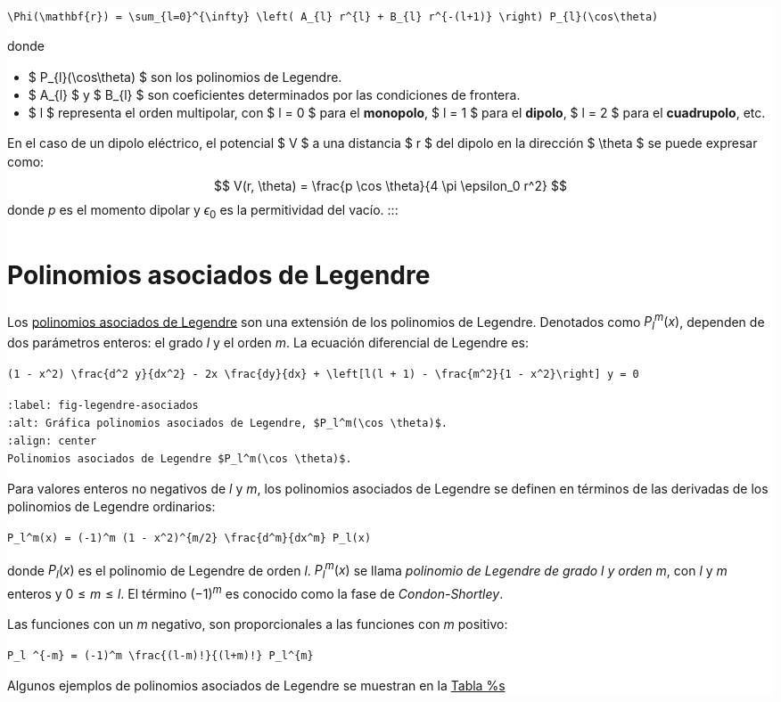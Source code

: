 ```{math}
\Phi(\mathbf{r}) = \sum_{l=0}^{\infty} \left( A_{l} r^{l} + B_{l} r^{-(l+1)} \right) P_{l}(\cos\theta)
```

donde
- $ P_{l}(\cos\theta) $ son los polinomios de Legendre.
- $ A_{l} $ y $ B_{l} $ son coeficientes determinados por las condiciones de frontera.
- $ l $ representa el orden multipolar, con $ l = 0 $ para el **monopolo**, $ l = 1 $ para el **dipolo**, $ l = 2 $ para el **cuadrupolo**, etc.

En el caso de un dipolo eléctrico, el potencial $ V $ a una distancia $ r $ del dipolo en la dirección $ \theta $ se puede expresar como:
$$
V(r, \theta) = \frac{p \cos \theta}{4 \pi \epsilon_0 r^2}
$$
donde $p$ es el momento dipolar y $\epsilon_0$ es la permitividad del vacío.
:::




# Polinomios asociados de Legendre

Los [polinomios asociados de Legendre](https://es.wikipedia.org/wiki/Polinomios_asociados_de_legendre) son una extensión de los polinomios de Legendre. Denotados como $P_l^m(x)$, dependen de dos parámetros enteros: el grado $l$ y el orden $m$. La ecuación diferencial de Legendre es:

```{math}
(1 - x^2) \frac{d^2 y}{dx^2} - 2x \frac{dy}{dx} + \left[l(l + 1) - \frac{m^2}{1 - x^2}\right] y = 0
```

```{figure} ./polinomios_asociados_legendre.png
:label: fig-legendre-asociados
:alt: Gráfica polinomios asociados de Legendre, $P_l^m(\cos \theta)$.
:align: center
Polinomios asociados de Legendre $P_l^m(\cos \theta)$.
```

Para valores enteros no negativos de $l$ y $m$, los polinomios asociados de Legendre se definen en términos de las derivadas de los polinomios de Legendre ordinarios:

```{math}
P_l^m(x) = (-1)^m (1 - x^2)^{m/2} \frac{d^m}{dx^m} P_l(x)
```

donde $P_l(x)$ es el polinomio de Legendre de orden $l$. $P_l^m(x)$ se llama _polinomio de Legendre de grado_ $l$ _y orden_ $m$, con $l$ y $m$ 
enteros y $0 \leq m \leq l$. El término $(-1)^m$ es conocido como la fase de _Condon-Shortley_.

Las funciones con un $m$ negativo, son proporcionales a las funciones con $m$ positivo:

```{math}
P_l ^{-m} = (-1)^m \frac{(l-m)!}{(l+m)!} P_l^{m}
```
Algunos ejemplos de polinomios asociados de Legendre se muestran en la [Tabla %s](#table-legendre-asociados)
